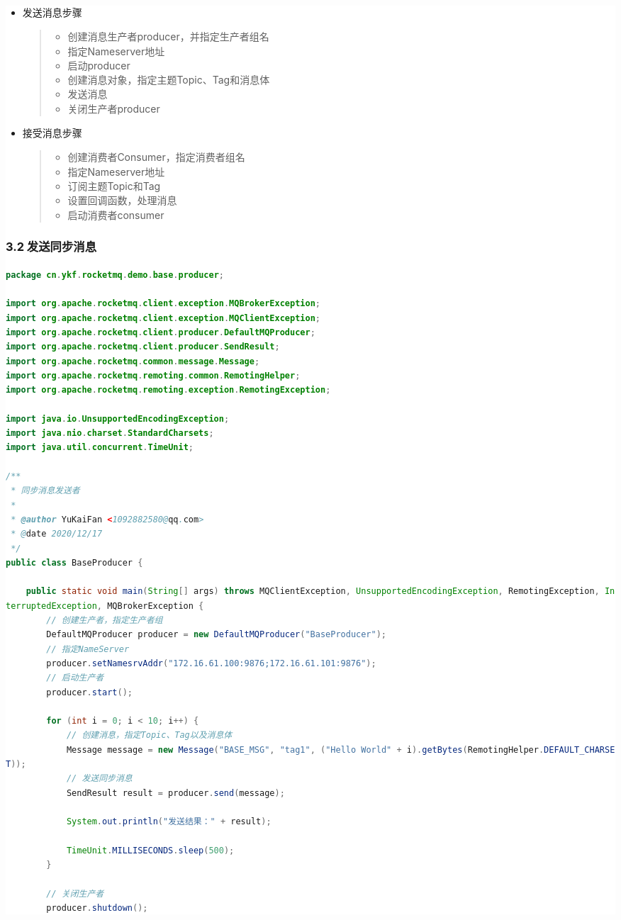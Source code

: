 - 发送消息步骤

  > - 创建消息生产者producer，并指定生产者组名
  > - 指定Nameserver地址
  > - 启动producer
  > - 创建消息对象，指定主题Topic、Tag和消息体
  > - 发送消息
  > - 关闭生产者producer

- 接受消息步骤

  > - 创建消费者Consumer，指定消费者组名
  > - 指定Nameserver地址
  > - 订阅主题Topic和Tag
  > - 设置回调函数，处理消息
  > - 启动消费者consumer

### 3.2 发送同步消息

```java
package cn.ykf.rocketmq.demo.base.producer;

import org.apache.rocketmq.client.exception.MQBrokerException;
import org.apache.rocketmq.client.exception.MQClientException;
import org.apache.rocketmq.client.producer.DefaultMQProducer;
import org.apache.rocketmq.client.producer.SendResult;
import org.apache.rocketmq.common.message.Message;
import org.apache.rocketmq.remoting.common.RemotingHelper;
import org.apache.rocketmq.remoting.exception.RemotingException;

import java.io.UnsupportedEncodingException;
import java.nio.charset.StandardCharsets;
import java.util.concurrent.TimeUnit;

/**
 * 同步消息发送者
 *
 * @author YuKaiFan <1092882580@qq.com>
 * @date 2020/12/17
 */
public class BaseProducer {

    public static void main(String[] args) throws MQClientException, UnsupportedEncodingException, RemotingException, InterruptedException, MQBrokerException {
        // 创建生产者，指定生产者组
        DefaultMQProducer producer = new DefaultMQProducer("BaseProducer");
        // 指定NameServer
        producer.setNamesrvAddr("172.16.61.100:9876;172.16.61.101:9876");
        // 启动生产者
        producer.start();

        for (int i = 0; i < 10; i++) {
            // 创建消息，指定Topic、Tag以及消息体
            Message message = new Message("BASE_MSG", "tag1", ("Hello World" + i).getBytes(RemotingHelper.DEFAULT_CHARSET));
            // 发送同步消息
            SendResult result = producer.send(message);

            System.out.println("发送结果：" + result);

            TimeUnit.MILLISECONDS.sleep(500);
        }

        // 关闭生产者
        producer.shutdown();
```